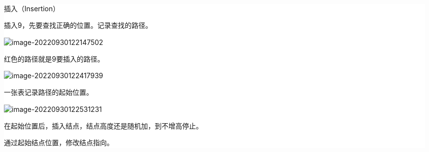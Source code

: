 

插入（Insertion）

插入9，先要查找正确的位置。记录查找的路径。

![image-20220930122147502](..\$Image\DataStructure\image-20220930122147502.png)

红色的路径就是9要插入的路径。



![image-20220930122417939](..\$Image\DataStructure\image-20220930122417939.png)

一张表记录路径的起始位置。



![image-20220930122531231](..\$Image\DataStructure\image-20220930122531231.png)

在起始位置后，插入结点，结点高度还是随机加，到不增高停止。



通过起始结点位置，修改结点指向。


